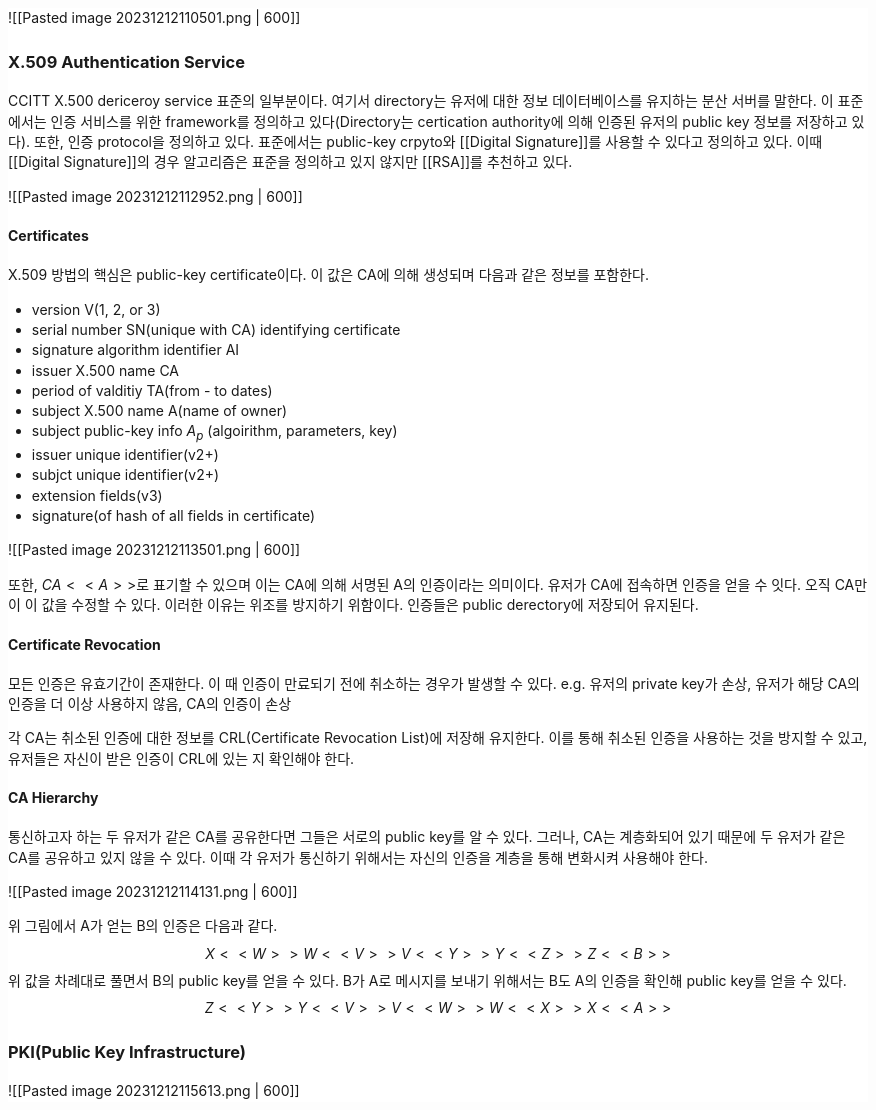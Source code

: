 ![[Pasted image 20231212110501.png | 600]]

### X.509 Authentication Service
CCITT X.500 dericeroy service 표준의 일부분이다. 여기서 directory는 유저에 대한 정보 데이터베이스를 유지하는 분산 서버를 말한다. 이 표준에서는 인증 서비스를 위한 framework를 정의하고 있다(Directory는 certication authority에 의해 인증된 유저의 public key 정보를 저장하고 있다). 또한, 인증 protocol을 정의하고 있다. 표준에서는 public-key crpyto와 [[Digital Signature]]를 사용할 수 있다고 정의하고 있다. 이때 [[Digital Signature]]의 경우 알고리즘은 표준을 정의하고 있지 않지만 [[RSA]]를 추천하고 있다. 

![[Pasted image 20231212112952.png | 600]]
#### Certificates
X.509 방법의 핵심은 public-key certificate이다. 이 값은 CA에 의해 생성되며 다음과 같은 정보를 포함한다. 
+ version V(1, 2, or 3)
+ serial number SN(unique with CA) identifying certificate
+ signature algorithm identifier AI
+ issuer X.500 name CA
+ period of valditiy TA(from - to dates)
+ subject X.500 name A(name of owner)
+ subject public-key info $A_p$ (algoirithm, parameters, key)
+ issuer unique identifier(v2+)
+ subjct unique identifier(v2+)
+ extension fields(v3)
+ signature(of hash of all fields in certificate)

![[Pasted image 20231212113501.png | 600]]

또한, $CA<<A>>$로 표기할 수 있으며 이는 CA에 의해 서명된 A의 인증이라는 의미이다. 유저가 CA에 접속하면 인증을 얻을 수 잇다. 오직 CA만이 이 값을 수정할 수 있다. 이러한 이유는 위조를 방지하기 위함이다. 인증들은 public derectory에 저장되어 유지된다. 
#### Certificate Revocation
모든 인증은 유효기간이 존재한다. 이 때 인증이 만료되기 전에 취소하는 경우가 발생할 수 있다. e.g. 유저의 private key가 손상, 유저가 해당 CA의 인증을 더 이상 사용하지 않음, CA의 인증이 손상

각 CA는 취소된 인증에 대한 정보를 CRL(Certificate Revocation List)에 저장해 유지한다. 이를 통해 취소된 인증을 사용하는 것을 방지할 수 있고, 유저들은 자신이 받은 인증이 CRL에 있는 지 확인해야 한다. 
#### CA Hierarchy
통신하고자 하는 두 유저가 같은 CA를 공유한다면 그들은 서로의 public key를 알 수 있다. 그러나, CA는 계층화되어 있기 때문에 두 유저가 같은 CA를 공유하고 있지 않을 수 있다. 이때 각 유저가 통신하기 위해서는 자신의 인증을 계층을 통해 변화시켜 사용해야 한다. 

![[Pasted image 20231212114131.png | 600]]

위 그림에서 A가 얻는 B의 인증은 다음과 같다. $$X<<W>> W<<V>> V<<Y>> Y <<Z>> Z <<B>>$$위 값을 차례대로 풀면서 B의 public key를 얻을 수 있다. B가 A로 메시지를 보내기 위해서는 B도 A의 인증을 확인해 public key를 얻을 수 있다. $$Z<<Y>>Y<<V>>V<<W>>W<<X>>X<<A>>$$
### PKI(Public Key Infrastructure)
![[Pasted image 20231212115613.png | 600]]

